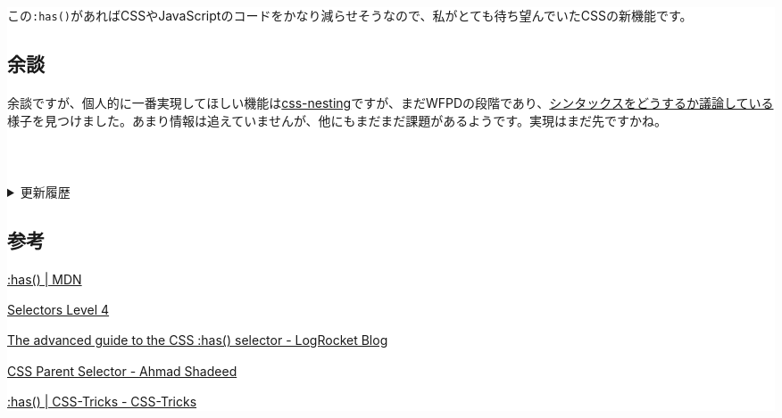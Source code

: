 この`:has()`があればCSSやJavaScriptのコードをかなり減らせそうなので、私がとても待ち望んでいたCSSの新機能です。

## 余談

余談ですが、個人的に一番実現してほしい機能は[css-nesting](https://www.w3.org/TR/css-nesting-1/)ですが、まだWFPDの段階であり、[シンタックスをどうするか議論している](https://github.com/w3c/csswg-drafts/issues/8248)様子を見つけました。あまり情報は追えていませんが、他にもまだまだ課題があるようです。実現はまだ先ですかね。

<details style="margin-top: 60px" class="history"><summary>更新履歴</summary></details>

## 参考

[:has() | MDN](https://developer.mozilla.org/ja/docs/Web/CSS/:has)

[Selectors Level 4](https://w3c.github.io/csswg-drafts/selectors/#relational)

[The advanced guide to the CSS :has() selector - LogRocket Blog](https://blog.logrocket.com/advanced-guide-css-has-selector/)

[CSS Parent Selector - Ahmad Shadeed](https://ishadeed.com/article/css-has-parent-selector/)

[:has() | CSS-Tricks - CSS-Tricks](https://css-tricks.com/almanac/selectors/h/has/)
